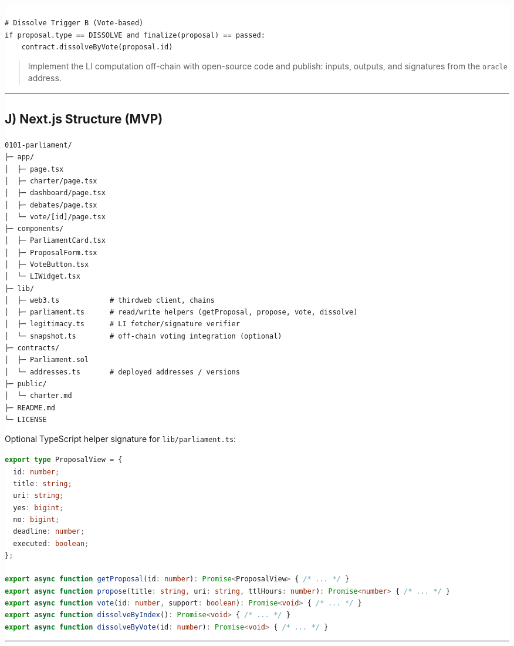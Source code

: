 ```txt

# Dissolve Trigger B (Vote-based)
if proposal.type == DISSOLVE and finalize(proposal) == passed:
    contract.dissolveByVote(proposal.id)
```

> Implement the LI computation off-chain with open-source code and publish: inputs, outputs, and signatures from the `oracle` address.

---

## J) Next.js Structure (MVP)

```txt
0101-parliament/
├─ app/
│  ├─ page.tsx
│  ├─ charter/page.tsx
│  ├─ dashboard/page.tsx
│  ├─ debates/page.tsx
│  └─ vote/[id]/page.tsx
├─ components/
│  ├─ ParliamentCard.tsx
│  ├─ ProposalForm.tsx
│  ├─ VoteButton.tsx
│  └─ LIWidget.tsx
├─ lib/
│  ├─ web3.ts            # thirdweb client, chains
│  ├─ parliament.ts      # read/write helpers (getProposal, propose, vote, dissolve)
│  ├─ legitimacy.ts      # LI fetcher/signature verifier
│  └─ snapshot.ts        # off-chain voting integration (optional)
├─ contracts/
│  ├─ Parliament.sol
│  └─ addresses.ts       # deployed addresses / versions
├─ public/
│  └─ charter.md
├─ README.md
└─ LICENSE
```

Optional TypeScript helper signature for `lib/parliament.ts`:

```ts
export type ProposalView = {
  id: number;
  title: string;
  uri: string;
  yes: bigint;
  no: bigint;
  deadline: number;
  executed: boolean;
};

export async function getProposal(id: number): Promise<ProposalView> { /* ... */ }
export async function propose(title: string, uri: string, ttlHours: number): Promise<number> { /* ... */ }
export async function vote(id: number, support: boolean): Promise<void> { /* ... */ }
export async function dissolveByIndex(): Promise<void> { /* ... */ }
export async function dissolveByVote(id: number): Promise<void> { /* ... */ }
```

---